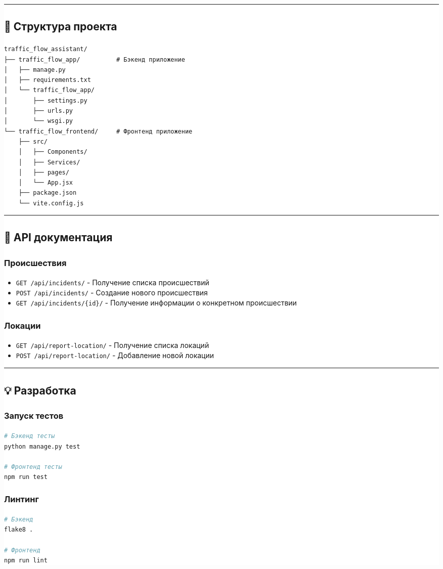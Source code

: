 
---

## 📁 Структура проекта

```
traffic_flow_assistant/
├── traffic_flow_app/          # Бэкенд приложение
│   ├── manage.py
│   ├── requirements.txt
│   └── traffic_flow_app/
│       ├── settings.py
│       ├── urls.py
│       └── wsgi.py
└── traffic_flow_frontend/     # Фронтенд приложение
    ├── src/
    │   ├── Components/
    │   ├── Services/
    │   ├── pages/
    │   └── App.jsx
    ├── package.json
    └── vite.config.js
```

---

## 📡 API документация

### Происшествия
- `GET /api/incidents/` - Получение списка происшествий
- `POST /api/incidents/` - Создание нового происшествия
- `GET /api/incidents/{id}/` - Получение информации о конкретном происшествии

### Локации
- `GET /api/report-location/` - Получение списка локаций
- `POST /api/report-location/` - Добавление новой локации

---

## 💡 Разработка

### Запуск тестов
```bash
# Бэкенд тесты
python manage.py test

# Фронтенд тесты
npm run test
```

### Линтинг
```bash
# Бэкенд
flake8 .

# Фронтенд
npm run lint
```

